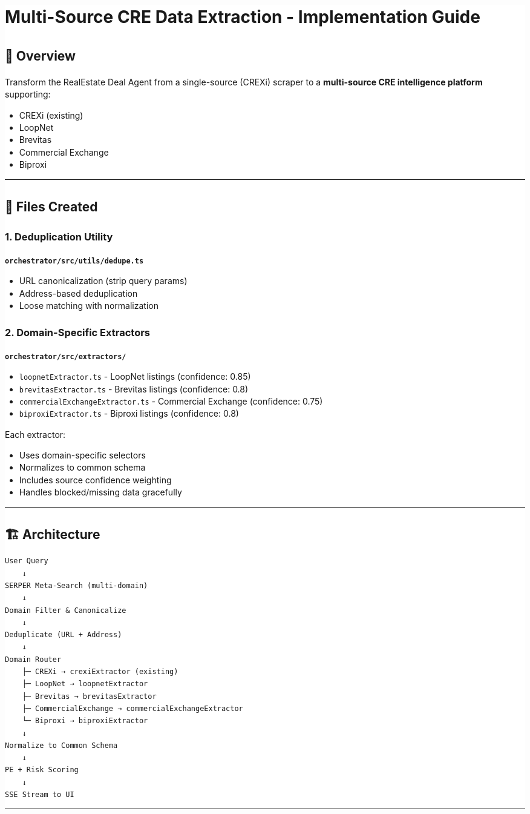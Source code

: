 # Multi-Source CRE Data Extraction - Implementation Guide

## 🎯 Overview

Transform the RealEstate Deal Agent from a single-source (CREXi) scraper to a **multi-source CRE intelligence platform** supporting:
- CREXi (existing)
- LoopNet
- Brevitas
- Commercial Exchange
- Biproxi

---

## 📁 Files Created

### 1. Deduplication Utility
**`orchestrator/src/utils/dedupe.ts`**
- URL canonicalization (strip query params)
- Address-based deduplication
- Loose matching with normalization

### 2. Domain-Specific Extractors
**`orchestrator/src/extractors/`**
- `loopnetExtractor.ts` - LoopNet listings (confidence: 0.85)
- `brevitasExtractor.ts` - Brevitas listings (confidence: 0.8)
- `commercialExchangeExtractor.ts` - Commercial Exchange (confidence: 0.75)
- `biproxiExtractor.ts` - Biproxi listings (confidence: 0.8)

Each extractor:
- Uses domain-specific selectors
- Normalizes to common schema
- Includes source confidence weighting
- Handles blocked/missing data gracefully

---

## 🏗 Architecture

```
User Query
    ↓
SERPER Meta-Search (multi-domain)
    ↓
Domain Filter & Canonicalize
    ↓
Deduplicate (URL + Address)
    ↓
Domain Router
    ├─ CREXi → crexiExtractor (existing)
    ├─ LoopNet → loopnetExtractor
    ├─ Brevitas → brevitasExtractor
    ├─ CommercialExchange → commercialExchangeExtractor
    └─ Biproxi → biproxiExtractor
    ↓
Normalize to Common Schema
    ↓
PE + Risk Scoring
    ↓
SSE Stream to UI
```

---